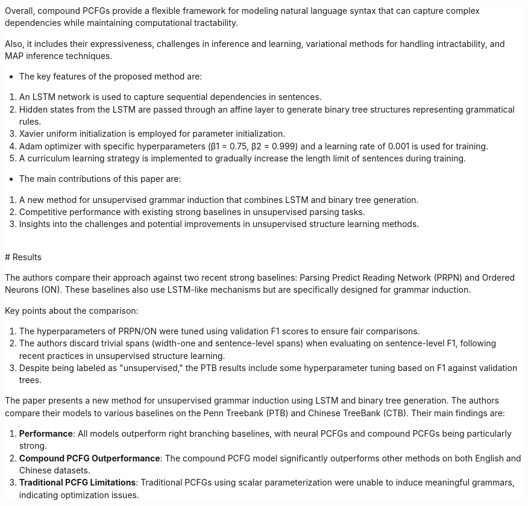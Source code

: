 
Overall, compound PCFGs provide a flexible framework for modeling natural language syntax that can capture complex dependencies while maintaining computational tractability.   

Also, it includes their expressiveness, challenges in inference and learning, variational methods for handling intractability, and MAP inference techniques.   



* The key features of the proposed method are:  

1. An LSTM network is used to capture sequential dependencies in sentences. 
2. Hidden states from the LSTM are passed through an affine layer to generate binary tree structures representing grammatical rules.  
3. Xavier uniform initialization is employed for parameter initialization.  
4. Adam optimizer with specific hyperparameters (β1 = 0.75, β2 = 0.999) and a learning rate of 0.001 is used for training.  
5. A curriculum learning strategy is implemented to gradually increase the length limit of sentences during training.   



* The main contributions of this paper are:

1. A new method for unsupervised grammar induction that combines LSTM and binary tree generation.
2. Competitive performance with existing strong baselines in unsupervised parsing tasks.
3. Insights into the challenges and potential improvements in unsupervised structure learning methods.


   
 
<br/>
# Results  



The authors compare their approach against two recent strong baselines: Parsing Predict Reading Network (PRPN) and Ordered Neurons (ON). These baselines also use LSTM-like mechanisms but are specifically designed for grammar induction.

Key points about the comparison:

1. The hyperparameters of PRPN/ON were tuned using validation F1 scores to ensure fair comparisons.
2. The authors discard trivial spans (width-one and sentence-level spans) when evaluating on sentence-level F1, following recent practices in unsupervised structure learning.
3. Despite being labeled as "unsupervised," the PTB results include some hyperparameter tuning based on F1 against validation trees.



The paper presents a new method for unsupervised grammar induction using LSTM and binary tree generation. The authors compare their models to various baselines on the Penn Treebank (PTB) and Chinese TreeBank (CTB). Their main findings are:

1. **Performance**: All models outperform right branching baselines, with neural PCFGs and compound PCFGs being particularly strong.
2. **Compound PCFG Outperformance**: The compound PCFG model significantly outperforms other methods on both English and Chinese datasets.
3. **Traditional PCFG Limitations**: Traditional PCFGs using scalar parameterization were unable to induce meaningful grammars, indicating optimization issues.

